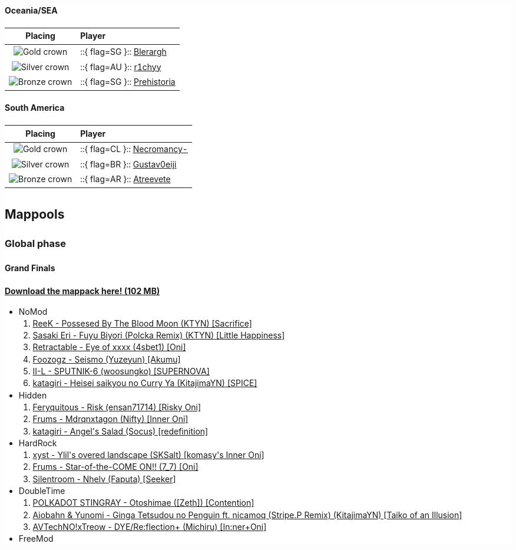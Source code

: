 #### Oceania/SEA

| Placing | Player |
| :-: | :-- |
| ![Gold crown](/wiki/shared/crown-gold.png "1st place") | ::{ flag=SG }:: [Blerargh](https://osu.ppy.sh/users/7609510) |
| ![Silver crown](/wiki/shared/crown-silver.png "2nd place") | ::{ flag=AU }:: [r1chyy](https://osu.ppy.sh/users/11499467) |
| ![Bronze crown](/wiki/shared/crown-bronze.png "3rd place") | ::{ flag=SG }:: [Prehistoria](https://osu.ppy.sh/users/8364237) |

#### South America

| Placing | Player |
| :-: | :-- |
| ![Gold crown](/wiki/shared/crown-gold.png "1st place") | ::{ flag=CL }:: [Necromancy-](https://osu.ppy.sh/users/1890084) |
| ![Silver crown](/wiki/shared/crown-silver.png "2nd place") | ::{ flag=BR }:: [Gustav0eiji](https://osu.ppy.sh/users/215127) |
| ![Bronze crown](/wiki/shared/crown-bronze.png "3rd place") | ::{ flag=AR }:: [Atreevete](https://osu.ppy.sh/users/2615199) |

## Mappools

### Global phase

#### Grand Finals

**[Download the mappack here! (102 MB)](https://mega.nz/file/V51V3KTY#teh9XpIBJPsp5Km5lsEJVwMsd4CBKwHN_y2p25ZTHDk)**

- NoMod
  1. [ReeK - Possesed By The Blood Moon (KTYN) \[Sacrifice\]](https://osu.ppy.sh/beatmapsets/1211308#taiko/2521563)
  2. [Sasaki Eri - Fuyu Biyori (Polcka Remix) (KTYN) \[Little Happiness\]](https://osu.ppy.sh/beatmapsets/1346344#taiko/2788245)
  3. [Retractable - Eye of xxxx (4sbet1) \[Oni\]](https://osu.ppy.sh/beatmapsets/1383882#taiko/2858741)
  4. [Foozogz - Seismo (Yuzeyun) \[Akumu\]](https://osu.ppy.sh/beatmapsets/1141442#taiko/2384114)
  5. [II-L - SPUTNIK-6 (woosungko) \[SUPERNOVA\]](https://osu.ppy.sh/beatmapsets/1400703#taiko/2889674)
  6. [katagiri - Heisei saikyou no Curry Ya (KitajimaYN) \[SPICE\]](https://osu.ppy.sh/beatmapsets/936833#taiko/1957032)
- Hidden
  1. [Feryquitous - Risk (ensan71714) \[Risky Oni\]](https://osu.ppy.sh/beatmapsets/858100#taiko/1793351)
  2. [Frums - Mdrqnxtagon (Nifty) \[Inner Oni\]](https://osu.ppy.sh/beatmapsets/967870#taiko/2134205)
  3. [katagiri - Angel's Salad (Socus) \[redefinition\]](https://osu.ppy.sh/beatmapsets/1295972#taiko/2778658)
- HardRock
  1. [xyst - Ylil's overed landscape (SKSalt) \[komasy's Inner Oni\]](https://osu.ppy.sh/beatmapsets/897948#taiko/1887454)
  2. [Frums - Star-of-the-COME ON!! (7\_7) \[Oni\]](https://osu.ppy.sh/beatmapsets/732882#taiko/1546204)
  3. [Silentroom - Nhelv (Faputa) \[Seeker\]](https://osu.ppy.sh/beatmapsets/1076775#taiko/2253084)
- DoubleTime
  1. [POLKADOT STINGRAY - Otoshimae (\[Zeth\]) \[Contention\]](https://osu.ppy.sh/beatmapsets/1306948#taiko/2709671)
  2. [Aiobahn & Yunomi - Ginga Tetsudou no Penguin ft. nicamoq (Stripe.P Remix) (KitajimaYN) \[Taiko of an Illusion\]](https://osu.ppy.sh/beatmapsets/673226#taiko/1424840)
  3. [AVTechNO!xTreow - DYE/Re:flection+ (Michiru) \[In:ner+Oni\]](https://osu.ppy.sh/beatmapsets/1019970#taiko/2134290)
- FreeMod